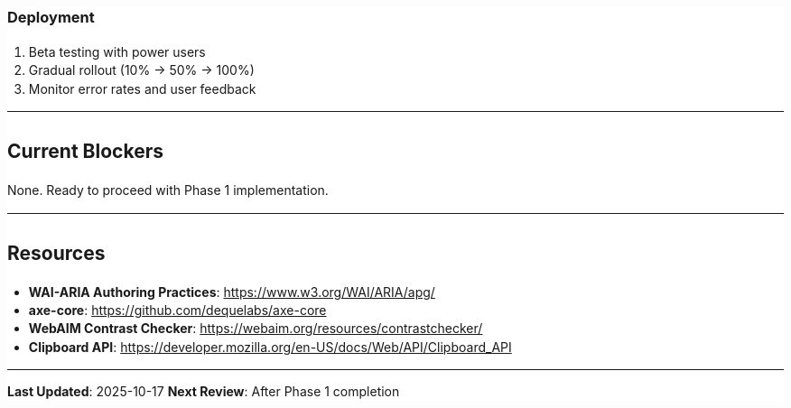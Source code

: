 ### Deployment

1. Beta testing with power users
2. Gradual rollout (10% → 50% → 100%)
3. Monitor error rates and user feedback

---

## Current Blockers

None. Ready to proceed with Phase 1 implementation.

---

## Resources

- **WAI-ARIA Authoring Practices**: https://www.w3.org/WAI/ARIA/apg/
- **axe-core**: https://github.com/dequelabs/axe-core
- **WebAIM Contrast Checker**: https://webaim.org/resources/contrastchecker/
- **Clipboard API**: https://developer.mozilla.org/en-US/docs/Web/API/Clipboard_API

---

**Last Updated**: 2025-10-17
**Next Review**: After Phase 1 completion
